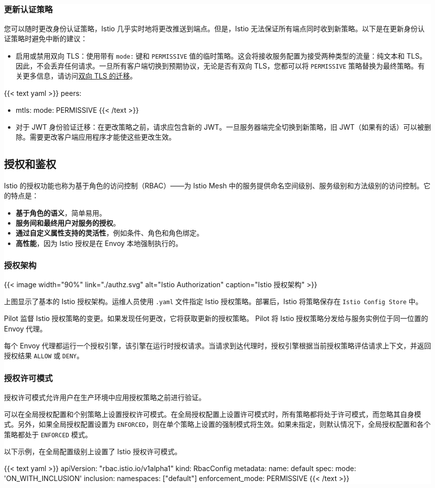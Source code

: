 ### 更新认证策略

您可以随时更改身份认证策略，Istio 几乎实时地将更改推送到端点。但是，Istio 无法保证所有端点同时收到新策略。以下是在更新身份认证策略时避免中断的建议：

- 启用或禁用双向 TLS：使用带有 `mode:` 键和 `PERMISSIVE` 值的临时策略。这会将接收服务配置为接受两种类型的流量：纯文本和 TLS。因此，不会丢弃任何请求。一旦所有客户端切换到预期协议，无论是否有双向 TLS，您都可以将 `PERMISSIVE` 策略替换为最终策略。有关更多信息，请访问[双向 TLS 的迁移](/zh/docs/tasks/security/mtls-migration)。

{{< text yaml >}}
peers:
- mtls:
    mode: PERMISSIVE
{{< /text >}}

- 对于 JWT 身份验证迁移：在更改策略之前，请求应包含新的 JWT。一旦服务器端完全切换到新策略，旧 JWT（如果有的话）可以被删除。需要更改客户端应用程序才能使这些更改生效。

## 授权和鉴权

Istio 的授权功能也称为基于角色的访问控制（RBAC）——为 Istio Mesh 中的服务提供命名空间级别、服务级别和方法级别的访问控制。它的特点是：

- **基于角色的语义**，简单易用。
- **服务间和最终用户对服务的授权**。
- **通过自定义属性支持的灵活性**，例如条件、角色和角色绑定。
- **高性能**，因为 Istio 授权是在 Envoy 本地强制执行的。

### 授权架构

{{< image width="90%"  link="./authz.svg" alt="Istio Authorization" caption="Istio 授权架构" >}}

上图显示了基本的 Istio 授权架构。运维人员使用 `.yaml` 文件指定 Istio 授权策略。部署后，Istio 将策略保存在 `Istio Config Store` 中。

Pilot 监督 Istio 授权策略的变更。如果发现任何更改，它将获取更新的授权策略。 Pilot 将 Istio 授权策略分发给与服务实例位于同一位置的 Envoy 代理。

每个 Envoy 代理都运行一个授权引擎，该引擎在运行时授权请求。当请求到达代理时，授权引擎根据当前授权策略评估请求上下文，并返回授权结果 `ALLOW` 或 `DENY`。

### 授权许可模式

授权许可模式允许用户在生产环境中应用授权策略之前进行验证。

可以在全局授权配置和个别策略上设置授权许可模式。在全局授权配置上设置许可模式时，所有策略都将处于许可模式，而忽略其自身模式。另外，如果全局授权配置设置为 `ENFORCED`，则在单个策略上设置的强制模式将生效。如果未指定，则默认情况下，全局授权配置和各个策略都处于 `ENFORCED` 模式。

以下示例，在全局配置级别上设置了 Istio 授权许可模式。

{{< text yaml >}}
apiVersion: "rbac.istio.io/v1alpha1"
kind: RbacConfig
metadata:
  name: default
spec:
  mode: 'ON_WITH_INCLUSION'
  inclusion:
    namespaces: ["default"]
  enforcement_mode: PERMISSIVE
{{< /text >}}
